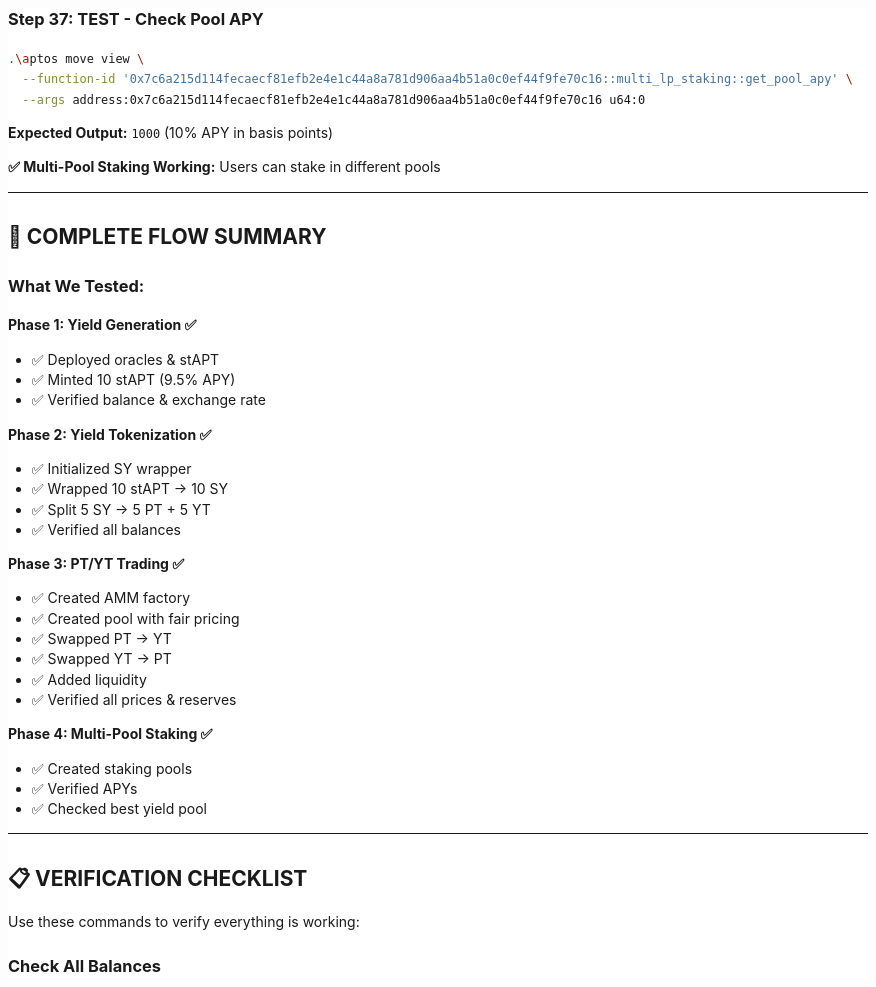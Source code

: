 ### Step 37: TEST - Check Pool APY

```bash
.\aptos move view \
  --function-id '0x7c6a215d114fecaecf81efb2e4e1c44a8a781d906aa4b51a0c0ef44f9fe70c16::multi_lp_staking::get_pool_apy' \
  --args address:0x7c6a215d114fecaecf81efb2e4e1c44a8a781d906aa4b51a0c0ef44f9fe70c16 u64:0
```

**Expected Output:** `1000` (10% APY in basis points)

**✅ Multi-Pool Staking Working:** Users can stake in different pools

---

## 🎉 COMPLETE FLOW SUMMARY

### What We Tested:

**Phase 1: Yield Generation ✅**

- ✅ Deployed oracles & stAPT
- ✅ Minted 10 stAPT (9.5% APY)
- ✅ Verified balance & exchange rate

**Phase 2: Yield Tokenization ✅**

- ✅ Initialized SY wrapper
- ✅ Wrapped 10 stAPT → 10 SY
- ✅ Split 5 SY → 5 PT + 5 YT
- ✅ Verified all balances

**Phase 3: PT/YT Trading ✅**

- ✅ Created AMM factory
- ✅ Created pool with fair pricing
- ✅ Swapped PT → YT
- ✅ Swapped YT → PT
- ✅ Added liquidity
- ✅ Verified all prices & reserves

**Phase 4: Multi-Pool Staking ✅**

- ✅ Created staking pools
- ✅ Verified APYs
- ✅ Checked best yield pool

---

## 📋 VERIFICATION CHECKLIST

Use these commands to verify everything is working:

### Check All Balances

